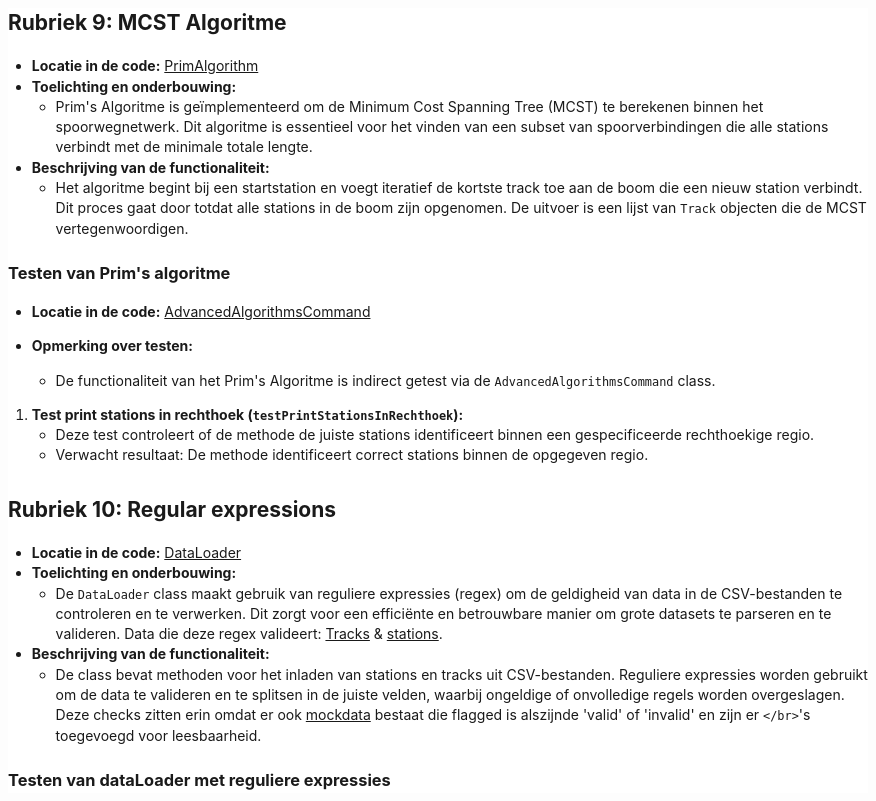 ## Rubriek 9: MCST Algoritme

- **Locatie in de code:** [PrimAlgorithm](src/advancedalgorithms/PrimAlgorithm.java)
- **Toelichting en onderbouwing:**
    - Prim's Algoritme is geïmplementeerd om de Minimum Cost Spanning Tree (MCST) te berekenen binnen het
      spoorwegnetwerk. Dit algoritme is essentieel voor het vinden van een subset van spoorverbindingen die alle
      stations verbindt met de minimale totale lengte.
- **Beschrijving van de functionaliteit:**
    - Het algoritme begint bij een startstation en voegt iteratief de kortste track toe aan de boom die een nieuw
      station verbindt. Dit proces gaat door totdat alle stations in de boom zijn opgenomen. De uitvoer is een lijst
      van `Track` objecten die de MCST vertegenwoordigen.

### Testen van Prim's algoritme

- **Locatie in de code:** [AdvancedAlgorithmsCommand](test/commands/AdvancedAlgorithmsCommandTest.java)

- **Opmerking over testen:**
    - De functionaliteit van het Prim's Algoritme is indirect getest via de `AdvancedAlgorithmsCommand` class.

1. **Test print stations in rechthoek (`testPrintStationsInRechthoek`):**
    - Deze test controleert of de methode de juiste stations identificeert binnen een gespecificeerde rechthoekige
      regio.
    - Verwacht resultaat: De methode identificeert correct stations binnen de opgegeven regio.

## Rubriek 10: Regular expressions

- **Locatie in de code:** [DataLoader](src/utils/DataLoader.java)
- **Toelichting en onderbouwing:**
    - De `DataLoader` class maakt gebruik van reguliere expressies (regex) om de geldigheid van data in de CSV-bestanden
      te controleren en te verwerken. Dit zorgt voor een efficiënte en betrouwbare manier om grote datasets te parseren
      en te valideren. Data die deze regex
      valideert: [Tracks](src/resources/tracks.csv) & [stations](src/resources/stations.csv).
- **Beschrijving van de functionaliteit:**
    - De class bevat methoden voor het inladen van stations en tracks uit CSV-bestanden. Reguliere expressies worden
      gebruikt om de data te valideren en te splitsen in de juiste velden, waarbij ongeldige of onvolledige regels
      worden overgeslagen. Deze checks zitten erin omdat er ook [mockdata](test/resources/mockstations.csv) bestaat die
      flagged is alszijnde 'valid' of 'invalid' en zijn er `</br>`'s toegevoegd voor leesbaarheid.

### Testen van dataLoader met reguliere expressies
